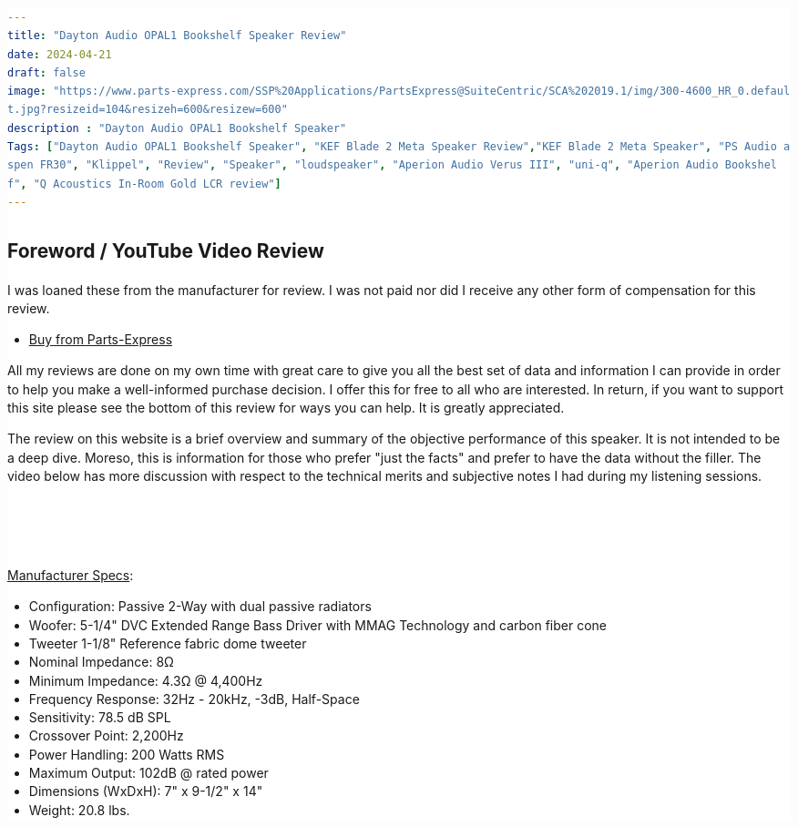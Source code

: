 ```yaml
---
title: "Dayton Audio OPAL1 Bookshelf Speaker Review"
date: 2024-04-21
draft: false
image: "https://www.parts-express.com/SSP%20Applications/PartsExpress@SuiteCentric/SCA%202019.1/img/300-4600_HR_0.default.jpg?resizeid=104&resizeh=600&resizew=600"
description : "Dayton Audio OPAL1 Bookshelf Speaker"
Tags: ["Dayton Audio OPAL1 Bookshelf Speaker", "KEF Blade 2 Meta Speaker Review","KEF Blade 2 Meta Speaker", "PS Audio aspen FR30", "Klippel", "Review", "Speaker", "loudspeaker", "Aperion Audio Verus III", "uni-q", "Aperion Audio Bookshelf", "Q Acoustics In-Room Gold LCR review"]
---
```




## Foreword / YouTube Video Review
I was loaned these from the manufacturer for review. I was not paid nor did I receive any other form of compensation for this review.
* [Buy from Parts-Express](https://shorturl.at/atuCH)

All my reviews are done on my own time with great care to give you all the best set of data and information I can provide in order to help you make a well-informed purchase decision.  I offer this for free to all who are interested.  In return, if you want to support this site please see the bottom of this review for ways you can help.  It is greatly appreciated.

The review on this website is a brief overview and summary of the objective performance of this speaker.  It is not intended to be a deep dive.  Moreso, this is information for those who prefer "just the facts" and prefer to have the data without the filler.  The video below has more discussion with respect to the technical merits and subjective notes I had during my listening sessions.

<iframe width="560" height="315" src="https://www.youtube.com/embed/BDv222LHNM0?si=A13mjr_GqPhS-BG7" title="YouTube video player" frameborder="0" allow="accelerometer; autoplay; clipboard-write; encrypted-media; gyroscope; picture-in-picture; web-share" referrerpolicy="strict-origin-when-cross-origin" allowfullscreen></iframe>

<br>
<br>
<br>


[Manufacturer Specs](https://www.parts-express.com/Dayton-Audio-OPAL1-Black-Pair-300-4600?quantity=1):
* Configuration: Passive 2-Way with dual passive radiators
* Woofer: 5-1/4" DVC Extended Range Bass Driver with MMAG Technology and carbon fiber cone
* Tweeter 1-1/8" Reference fabric dome tweeter
* Nominal Impedance: 8Ω
* Minimum Impedance: 4.3Ω @ 4,400Hz
* Frequency Response: 32Hz - 20kHz, -3dB, Half-Space
* Sensitivity: 78.5 dB SPL
* Crossover Point: 2,200Hz
* Power Handling: 200 Watts RMS
* Maximum Output: 102dB @ rated power
* Dimensions (WxDxH): 7" x 9-1/2" x 14"
* Weight: 20.8 lbs.
